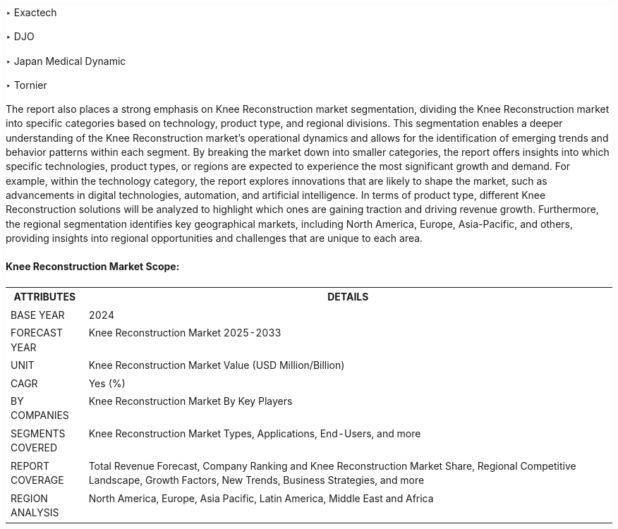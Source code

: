 ‣ Exactech

‣ DJO

‣ Japan Medical Dynamic

‣ Tornier

The report also places a strong emphasis on Knee Reconstruction market segmentation, dividing the Knee Reconstruction market into specific categories based on technology, product type, and regional divisions. This segmentation enables a deeper understanding of the Knee Reconstruction market’s operational dynamics and allows for the identification of emerging trends and behavior patterns within each segment. By breaking the market down into smaller categories, the report offers insights into which specific technologies, product types, or regions are expected to experience the most significant growth and demand. For example, within the technology category, the report explores innovations that are likely to shape the market, such as advancements in digital technologies, automation, and artificial intelligence. In terms of product type, different Knee Reconstruction solutions will be analyzed to highlight which ones are gaining traction and driving revenue growth. Furthermore, the regional segmentation identifies key geographical markets, including North America, Europe, Asia-Pacific, and others, providing insights into regional opportunities and challenges that are unique to each area.

<h4>Knee Reconstruction Market Scope:</h4>
<table>
<tr>
<th>ATTRIBUTES</th>
<th>DETAILS</th>
</tr>
<tr>
<td>BASE YEAR</td>
<td>2024</td>
</tr>
<tr>
<td>FORECAST YEAR</td>
<td>Knee Reconstruction Market 2025-2033</td>
</tr>
<tr>
<td>UNIT</td>
<td>Knee Reconstruction Market Value (USD Million/Billion)</td>
<tr>
<td>CAGR</td>
<td>Yes (%)</td>
</tr>
</tr>
<tr>
<td>BY COMPANIES</td>
<td>Knee Reconstruction Market By Key Players</td>
</tr>
<tr>
<td>SEGMENTS COVERED</td>
<td>Knee Reconstruction Market Types, Applications, End-Users, and more</td>
</tr>
<tr>
<td>REPORT COVERAGE</td>
<td>Total Revenue Forecast, Company Ranking and Knee Reconstruction Market Share, Regional Competitive Landscape, Growth Factors, New Trends, Business Strategies, and more</td>
</tr>
<tr>
<td>REGION ANALYSIS</td>
<td>North America, Europe, Asia Pacific, Latin America, Middle East and Africa</td>
</tr>
</table>
